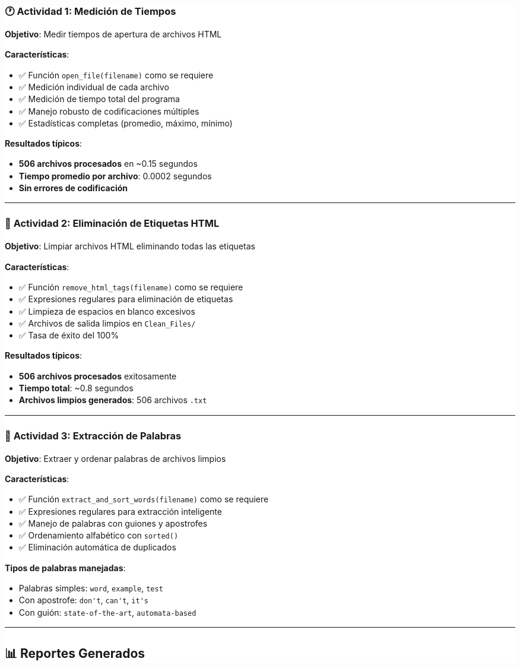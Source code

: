 ### 🕐 **Actividad 1: Medición de Tiempos**

**Objetivo**: Medir tiempos de apertura de archivos HTML

**Características**:
- ✅ Función `open_file(filename)` como se requiere
- ✅ Medición individual de cada archivo
- ✅ Medición de tiempo total del programa
- ✅ Manejo robusto de codificaciones múltiples
- ✅ Estadísticas completas (promedio, máximo, mínimo)

**Resultados típicos**:
- **506 archivos procesados** en ~0.15 segundos
- **Tiempo promedio por archivo**: 0.0002 segundos
- **Sin errores de codificación**

---

### 🧹 **Actividad 2: Eliminación de Etiquetas HTML**

**Objetivo**: Limpiar archivos HTML eliminando todas las etiquetas

**Características**:
- ✅ Función `remove_html_tags(filename)` como se requiere  
- ✅ Expresiones regulares para eliminación de etiquetas
- ✅ Limpieza de espacios en blanco excesivos
- ✅ Archivos de salida limpios en `Clean_Files/`
- ✅ Tasa de éxito del 100%

**Resultados típicos**:
- **506 archivos procesados** exitosamente
- **Tiempo total**: ~0.8 segundos
- **Archivos limpios generados**: 506 archivos `.txt`

---

### 📝 **Actividad 3: Extracción de Palabras**

**Objetivo**: Extraer y ordenar palabras de archivos limpios

**Características**:
- ✅ Función `extract_and_sort_words(filename)` como se requiere
- ✅ Expresiones regulares para extracción inteligente
- ✅ Manejo de palabras con guiones y apostrofes
- ✅ Ordenamiento alfabético con `sorted()`
- ✅ Eliminación automática de duplicados

**Tipos de palabras manejadas**:
- Palabras simples: `word`, `example`, `test`
- Con apostrofe: `don't`, `can't`, `it's`
- Con guión: `state-of-the-art`, `automata-based`

---

## 📊 **Reportes Generados**
